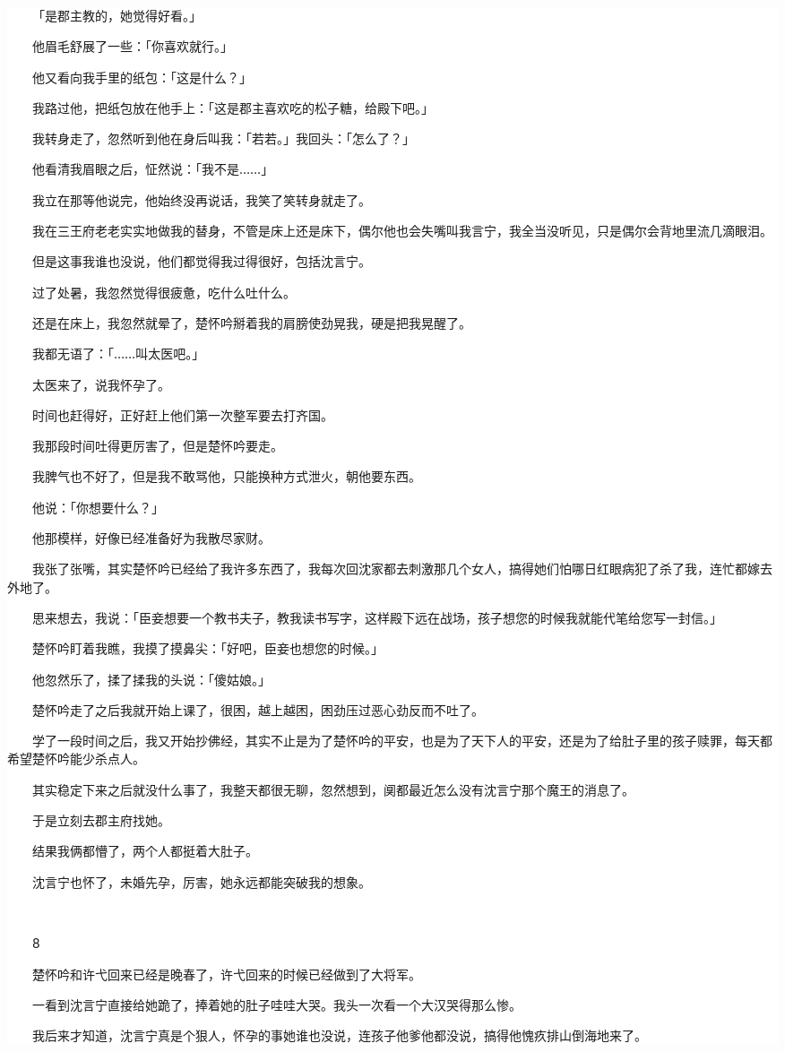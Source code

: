&emsp;&emsp;「是郡主教的，她觉得好看。」  
  
&emsp;&emsp;他眉毛舒展了一些：「你喜欢就行。」  
  
&emsp;&emsp;他又看向我手里的纸包：「这是什么？」  
  
&emsp;&emsp;我路过他，把纸包放在他手上：「这是郡主喜欢吃的松子糖，给殿下吧。」  
  
&emsp;&emsp;我转身走了，忽然听到他在身后叫我：「若若。」我回头：「怎么了？」  
  
&emsp;&emsp;他看清我眉眼之后，怔然说：「我不是……」  
  
&emsp;&emsp;我立在那等他说完，他始终没再说话，我笑了笑转身就走了。  
  
&emsp;&emsp;我在三王府老老实实地做我的替身，不管是床上还是床下，偶尔他也会失嘴叫我言宁，我全当没听见，只是偶尔会背地里流几滴眼泪。  
  
&emsp;&emsp;但是这事我谁也没说，他们都觉得我过得很好，包括沈言宁。  
  
&emsp;&emsp;过了处暑，我忽然觉得很疲惫，吃什么吐什么。  
  
&emsp;&emsp;还是在床上，我忽然就晕了，楚怀吟掰着我的肩膀使劲晃我，硬是把我晃醒了。  
  
&emsp;&emsp;我都无语了：「……叫太医吧。」  
  
&emsp;&emsp;太医来了，说我怀孕了。  
  
&emsp;&emsp;时间也赶得好，正好赶上他们第一次整军要去打齐国。  
  
&emsp;&emsp;我那段时间吐得更厉害了，但是楚怀吟要走。  
  
&emsp;&emsp;我脾气也不好了，但是我不敢骂他，只能换种方式泄火，朝他要东西。  
  
&emsp;&emsp;他说：「你想要什么？」  
  
&emsp;&emsp;他那模样，好像已经准备好为我散尽家财。  
  
&emsp;&emsp;我张了张嘴，其实楚怀吟已经给了我许多东西了，我每次回沈家都去刺激那几个女人，搞得她们怕哪日红眼病犯了杀了我，连忙都嫁去外地了。  
  
&emsp;&emsp;思来想去，我说：「臣妾想要一个教书夫子，教我读书写字，这样殿下远在战场，孩子想您的时候我就能代笔给您写一封信。」  
  
&emsp;&emsp;楚怀吟盯着我瞧，我摸了摸鼻尖：「好吧，臣妾也想您的时候。」  
  
&emsp;&emsp;他忽然乐了，揉了揉我的头说：「傻姑娘。」  
  
&emsp;&emsp;楚怀吟走了之后我就开始上课了，很困，越上越困，困劲压过恶心劲反而不吐了。  
  
&emsp;&emsp;学了一段时间之后，我又开始抄佛经，其实不止是为了楚怀吟的平安，也是为了天下人的平安，还是为了给肚子里的孩子赎罪，每天都希望楚怀吟能少杀点人。  
  
&emsp;&emsp;其实稳定下来之后就没什么事了，我整天都很无聊，忽然想到，阒都最近怎么没有沈言宁那个魔王的消息了。  
  
&emsp;&emsp;于是立刻去郡主府找她。  
  
&emsp;&emsp;结果我俩都懵了，两个人都挺着大肚子。  
  
&emsp;&emsp;沈言宁也怀了，未婚先孕，厉害，她永远都能突破我的想象。  
  
&emsp;&emsp;   
  
&emsp;&emsp;8  
  
&emsp;&emsp;楚怀吟和许弋回来已经是晚春了，许弋回来的时候已经做到了大将军。  
  
&emsp;&emsp;一看到沈言宁直接给她跪了，捧着她的肚子哇哇大哭。我头一次看一个大汉哭得那么惨。  
  
&emsp;&emsp;我后来才知道，沈言宁真是个狠人，怀孕的事她谁也没说，连孩子他爹他都没说，搞得他愧疚排山倒海地来了。  
  